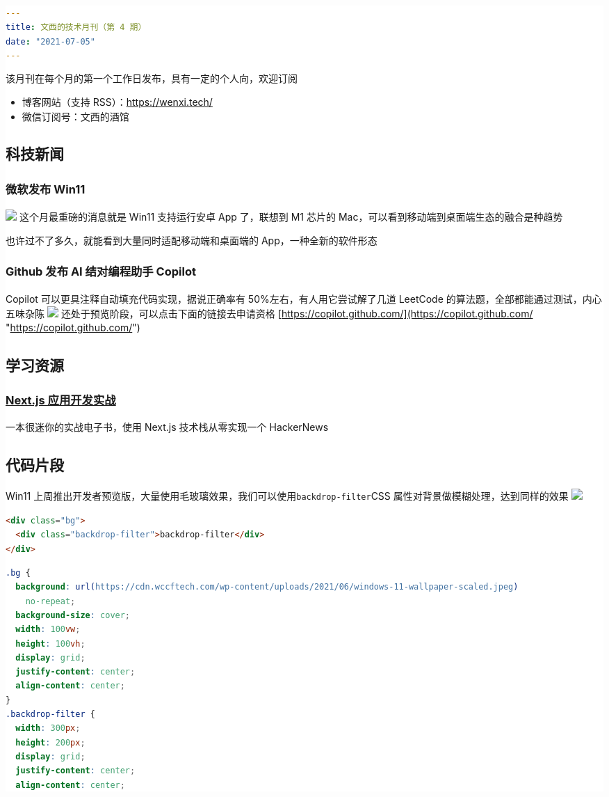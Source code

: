 ```yaml
---
title: 文西的技术月刊（第 4 期）
date: "2021-07-05"
---
```


该月刊在每个月的第一个工作日发布，具有一定的个人向，欢迎订阅

- 博客网站（支持 RSS）：https://wenxi.tech/
- 微信订阅号：文西的酒馆

## 科技新闻

### 微软发布 Win11

![](https://tva1.sinaimg.cn/large/008i3skNly1gs5yky3c0mj30po0h2wgj.jpg)
这个月最重磅的消息就是 Win11 支持运行安卓 App 了，联想到 M1 芯片的 Mac，可以看到移动端到桌面端生态的融合是种趋势

也许过不了多久，就能看到大量同时适配移动端和桌面端的 App，一种全新的软件形态

### Github 发布 AI 结对编程助手 Copilot

Copilot 可以更具注释自动填充代码实现，据说正确率有 50%左右，有人用它尝试解了几道 LeetCode 的算法题，全部都能通过测试，内心五味杂陈
![](https://tva1.sinaimg.cn/large/008i3skNly1gs5ykytpdlj315a0hsn11.jpg)
还处于预览阶段，可以点击下面的链接去申请资格
[https://copilot.github.com/](https://copilot.github.com/ "https://copilot.github.com/")

## 学习资源

### [Next.js 应用开发实战](https://nextjs-in-action-cn.taonan.lu/ "Next.js应用开发实战")

一本很迷你的实战电子书，使用 Next.js 技术栈从零实现一个 HackerNews

## 代码片段

Win11 上周推出开发者预览版，大量使用毛玻璃效果，我们可以使用`backdrop-filter`CSS 属性对背景做模糊处理，达到同样的效果
![](https://tva1.sinaimg.cn/large/008i3skNly1gs5yl0xj4qj615e0nk1kx02.jpg)

```html
<div class="bg">
  <div class="backdrop-filter">backdrop-filter</div>
</div>
```

```css
.bg {
  background: url(https://cdn.wccftech.com/wp-content/uploads/2021/06/windows-11-wallpaper-scaled.jpeg)
    no-repeat;
  background-size: cover;
  width: 100vw;
  height: 100vh;
  display: grid;
  justify-content: center;
  align-content: center;
}
.backdrop-filter {
  width: 300px;
  height: 200px;
  display: grid;
  justify-content: center;
  align-content: center;
```